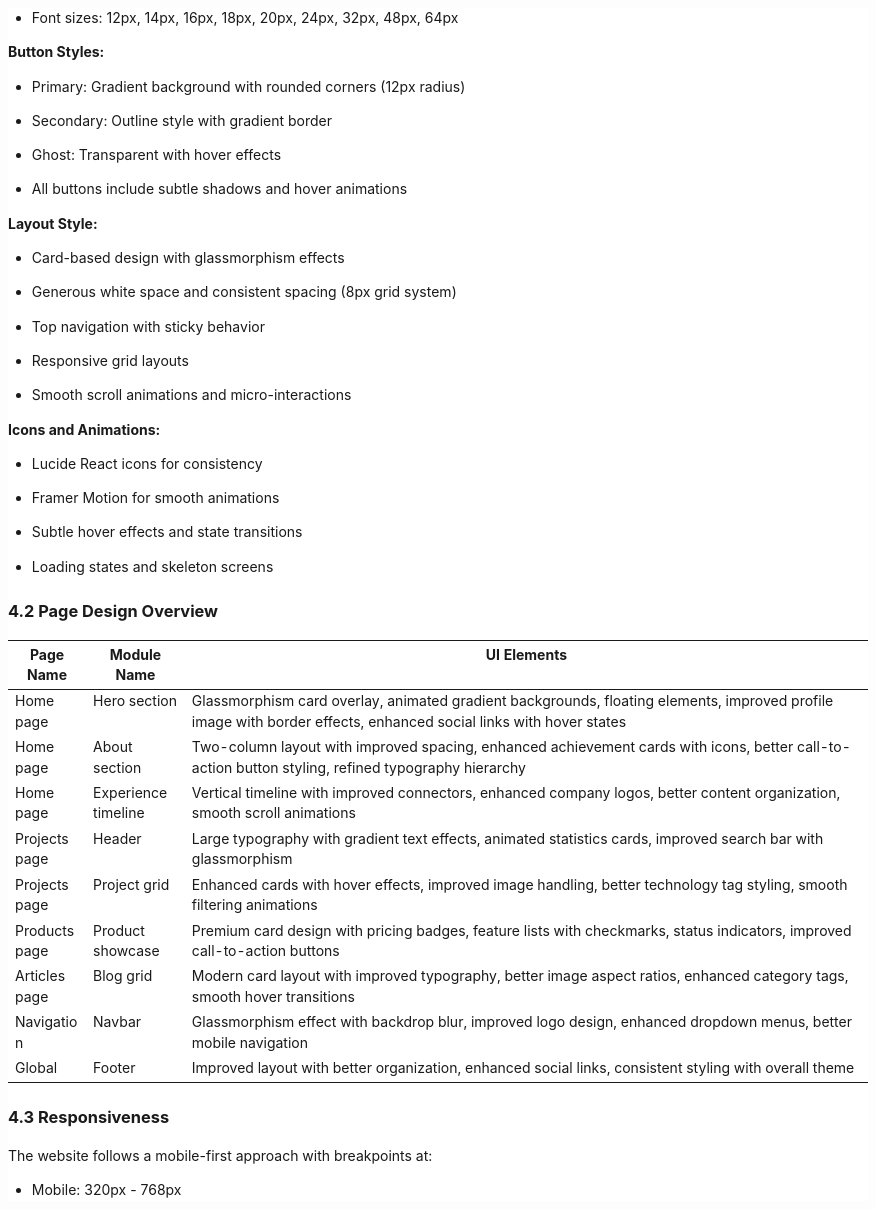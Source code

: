 * Font sizes: 12px, 14px, 16px, 18px, 20px, 24px, 32px, 48px, 64px

**Button Styles:**

* Primary: Gradient background with rounded corners (12px radius)

* Secondary: Outline style with gradient border

* Ghost: Transparent with hover effects

* All buttons include subtle shadows and hover animations

**Layout Style:**

* Card-based design with glassmorphism effects

* Generous white space and consistent spacing (8px grid system)

* Top navigation with sticky behavior

* Responsive grid layouts

* Smooth scroll animations and micro-interactions

**Icons and Animations:**

* Lucide React icons for consistency

* Framer Motion for smooth animations

* Subtle hover effects and state transitions

* Loading states and skeleton screens

### 4.2 Page Design Overview

| Page Name     | Module Name         | UI Elements                                                                                                                                                       |
| ------------- | ------------------- | ----------------------------------------------------------------------------------------------------------------------------------------------------------------- |
| Home page     | Hero section        | Glassmorphism card overlay, animated gradient backgrounds, floating elements, improved profile image with border effects, enhanced social links with hover states |
| Home page     | About section       | Two-column layout with improved spacing, enhanced achievement cards with icons, better call-to-action button styling, refined typography hierarchy                |
| Home page     | Experience timeline | Vertical timeline with improved connectors, enhanced company logos, better content organization, smooth scroll animations                                         |
| Projects page | Header              | Large typography with gradient text effects, animated statistics cards, improved search bar with glassmorphism                                                    |
| Projects page | Project grid        | Enhanced cards with hover effects, improved image handling, better technology tag styling, smooth filtering animations                                            |
| Products page | Product showcase    | Premium card design with pricing badges, feature lists with checkmarks, status indicators, improved call-to-action buttons                                        |
| Articles page | Blog grid           | Modern card layout with improved typography, better image aspect ratios, enhanced category tags, smooth hover transitions                                         |
| Navigation    | Navbar              | Glassmorphism effect with backdrop blur, improved logo design, enhanced dropdown menus, better mobile navigation                                                  |
| Global        | Footer              | Improved layout with better organization, enhanced social links, consistent styling with overall theme                                                            |

### 4.3 Responsiveness

The website follows a mobile-first approach with breakpoints at:

* Mobile: 320px - 768px
